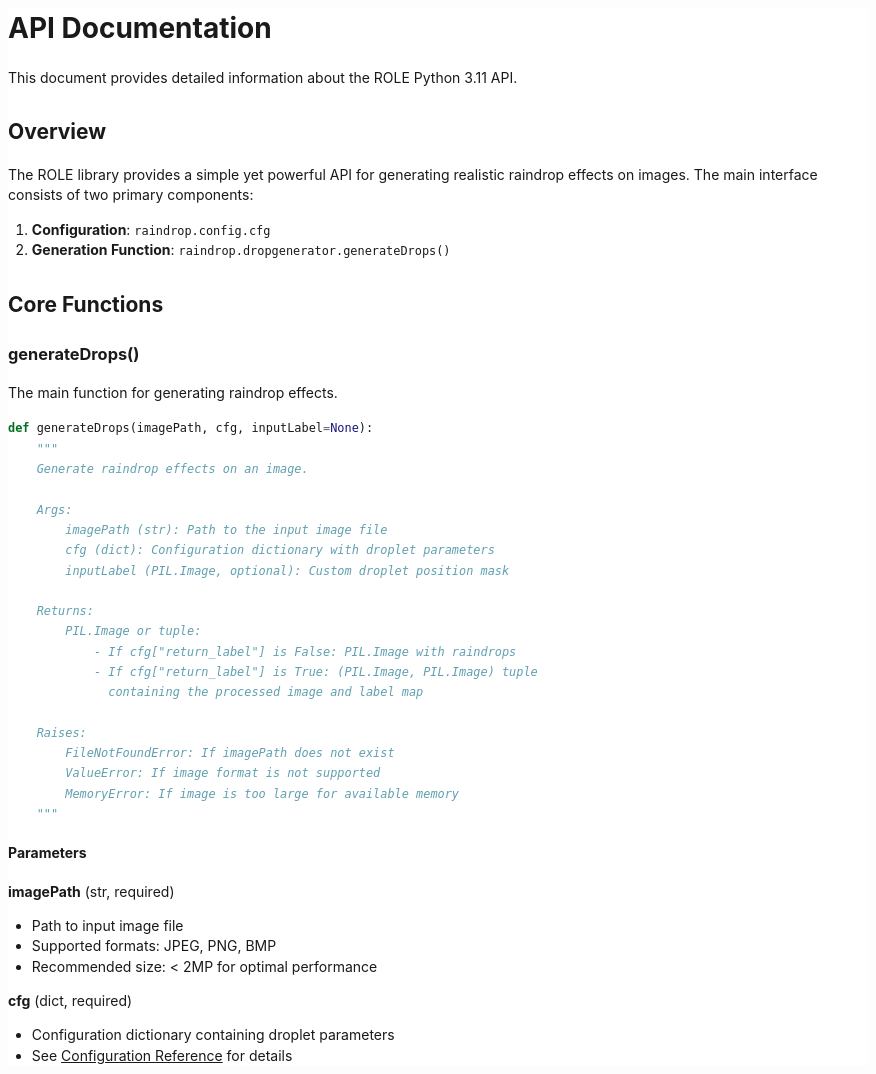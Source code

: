 # API Documentation

This document provides detailed information about the ROLE Python 3.11 API.

## Overview

The ROLE library provides a simple yet powerful API for generating realistic raindrop effects on images. The main interface consists of two primary components:

1. **Configuration**: `raindrop.config.cfg`
2. **Generation Function**: `raindrop.dropgenerator.generateDrops()`

## Core Functions

### generateDrops()

The main function for generating raindrop effects.

```python
def generateDrops(imagePath, cfg, inputLabel=None):
    """
    Generate raindrop effects on an image.
    
    Args:
        imagePath (str): Path to the input image file
        cfg (dict): Configuration dictionary with droplet parameters
        inputLabel (PIL.Image, optional): Custom droplet position mask
        
    Returns:
        PIL.Image or tuple: 
            - If cfg["return_label"] is False: PIL.Image with raindrops
            - If cfg["return_label"] is True: (PIL.Image, PIL.Image) tuple
              containing the processed image and label map
              
    Raises:
        FileNotFoundError: If imagePath does not exist
        ValueError: If image format is not supported
        MemoryError: If image is too large for available memory
    """
```

#### Parameters

**imagePath** (str, required)
- Path to input image file
- Supported formats: JPEG, PNG, BMP
- Recommended size: < 2MP for optimal performance

**cfg** (dict, required)
- Configuration dictionary containing droplet parameters
- See [Configuration Reference](#configuration-reference) for details
